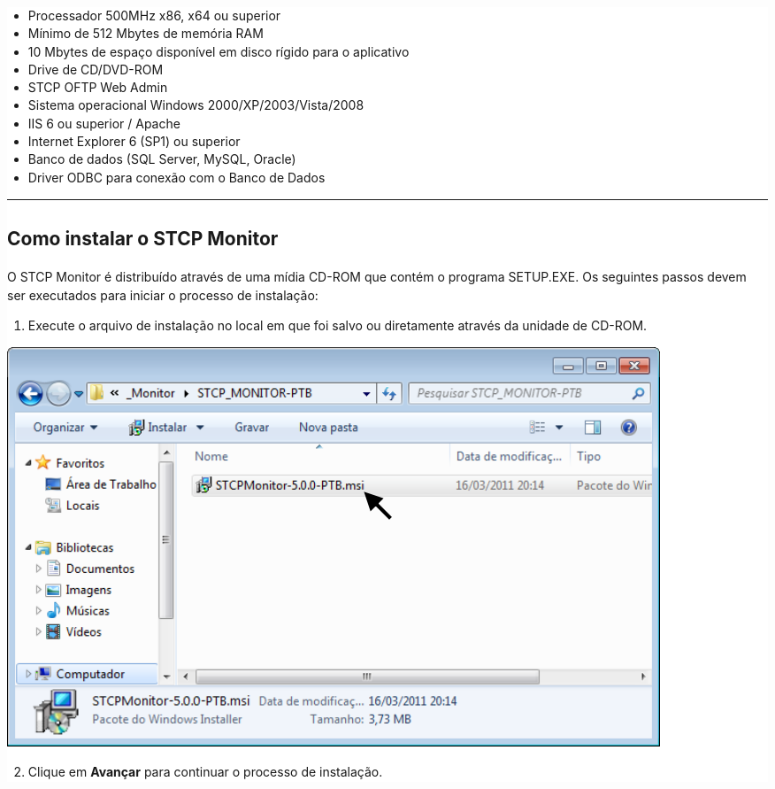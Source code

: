 * Processador 500MHz x86, x64 ou superior  
* Mínimo de 512 Mbytes de memória RAM   
* 10 Mbytes de espaço disponível em disco rígido para o aplicativo   
* Drive de CD/DVD-ROM   
* STCP OFTP Web Admin   
* Sistema operacional Windows 2000/XP/2003/Vista/2008   
* IIS 6 ou superior / Apache   
* Internet Explorer 6 (SP1) ou superior   
* Banco de dados (SQL Server, MySQL, Oracle)  
* Driver ODBC para conexão com o Banco de Dados  

----------
## **Como instalar o STCP Monitor**

O STCP Monitor é distribuído através de uma mídia CD-ROM que contém o programa SETUP.EXE. Os seguintes passos devem ser executados para iniciar o processo de instalação:

1. Execute o arquivo de instalação no local em que foi salvo ou diretamente através da unidade de CD-ROM.

![](/images/imagem1/img1.png)

2. Clique em **Avançar** para continuar o processo de instalação.
